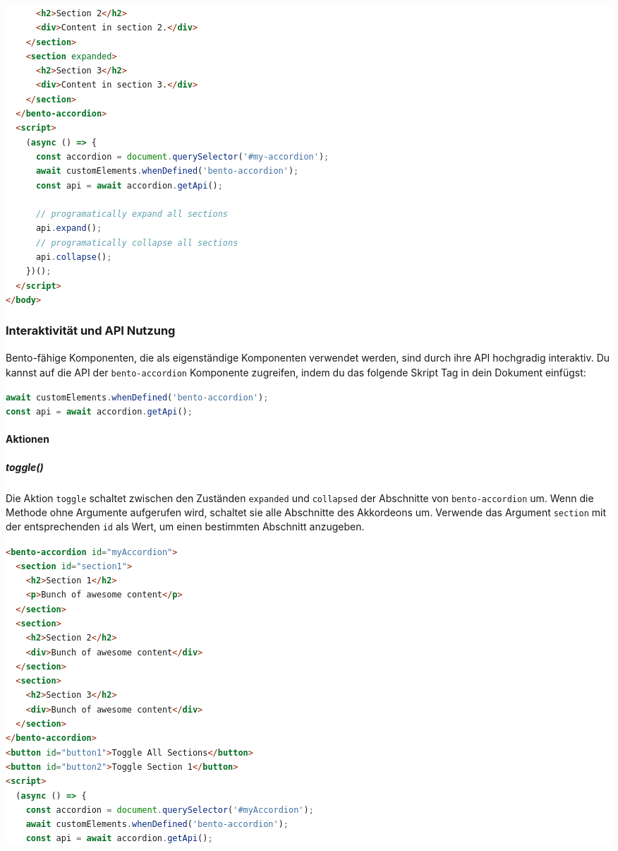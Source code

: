 ```html
      <h2>Section 2</h2>
      <div>Content in section 2.</div>
    </section>
    <section expanded>
      <h2>Section 3</h2>
      <div>Content in section 3.</div>
    </section>
  </bento-accordion>
  <script>
    (async () => {
      const accordion = document.querySelector('#my-accordion');
      await customElements.whenDefined('bento-accordion');
      const api = await accordion.getApi();

      // programatically expand all sections
      api.expand();
      // programatically collapse all sections
      api.collapse();
    })();
  </script>
</body>
```

### Interaktivität und API Nutzung

Bento-fähige Komponenten, die als eigenständige Komponenten verwendet werden, sind durch ihre API hochgradig interaktiv. Du kannst auf die API der `bento-accordion` Komponente zugreifen, indem du das folgende Skript Tag in dein Dokument einfügst:

```javascript
await customElements.whenDefined('bento-accordion');
const api = await accordion.getApi();
```

#### Aktionen

##### toggle()

Die Aktion `toggle` schaltet zwischen den Zuständen `expanded` und `collapsed` der Abschnitte von `bento-accordion` um. Wenn die Methode ohne Argumente aufgerufen wird, schaltet sie alle Abschnitte des Akkordeons um. Verwende das Argument `section` mit der entsprechenden `id` als Wert, um einen bestimmten Abschnitt anzugeben.

```html
<bento-accordion id="myAccordion">
  <section id="section1">
    <h2>Section 1</h2>
    <p>Bunch of awesome content</p>
  </section>
  <section>
    <h2>Section 2</h2>
    <div>Bunch of awesome content</div>
  </section>
  <section>
    <h2>Section 3</h2>
    <div>Bunch of awesome content</div>
  </section>
</bento-accordion>
<button id="button1">Toggle All Sections</button>
<button id="button2">Toggle Section 1</button>
<script>
  (async () => {
    const accordion = document.querySelector('#myAccordion');
    await customElements.whenDefined('bento-accordion');
    const api = await accordion.getApi();
```